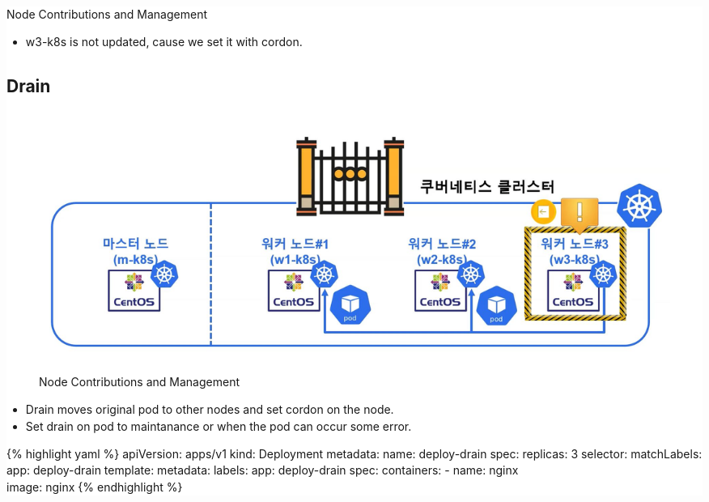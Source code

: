   <figcaption>Node Contributions and Management</figcaption>
</figure>

- w3-k8s is not updated, cause we set it with cordon.

## Drain

<figure>
  <a href="/assets/img/posts/kubernetes_advanced/84.jpg"><img src="/assets/img/posts/kubernetes_advanced/84.jpg"></a>
  <figcaption>Node Contributions and Management</figcaption>
</figure>

- Drain moves original pod to other nodes and set cordon on the node. 
- Set drain on pod to maintanance or when the pod can occur some error.

{% highlight yaml %}
apiVersion: apps/v1
kind: Deployment
metadata:
  name: deploy-drain 
spec:
  replicas: 3
  selector:
    matchLabels:
      app: deploy-drain
  template:
    metadata:
      labels:
        app: deploy-drain
    spec:
      containers:
      - name: nginx  
        image: nginx 
{% endhighlight %}

